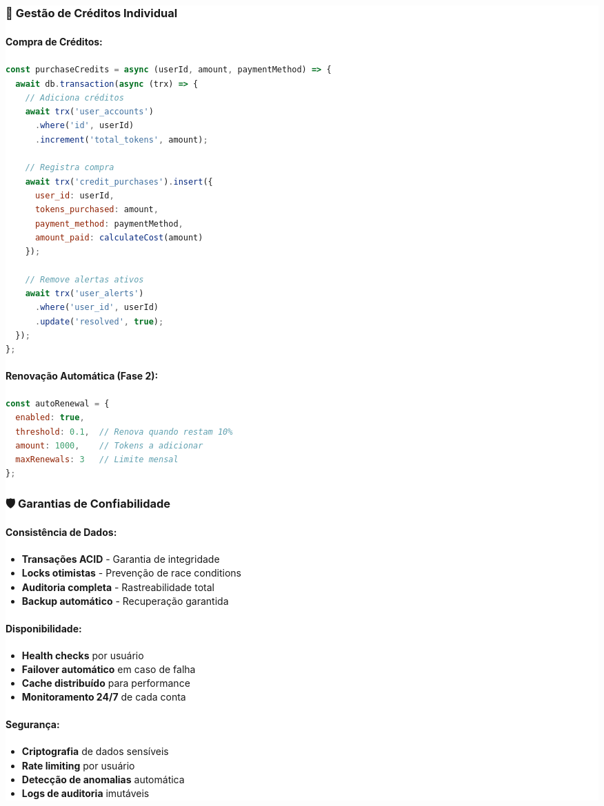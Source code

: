 ### 🔄 **Gestão de Créditos Individual**

#### **Compra de Créditos:**
```javascript
const purchaseCredits = async (userId, amount, paymentMethod) => {
  await db.transaction(async (trx) => {
    // Adiciona créditos
    await trx('user_accounts')
      .where('id', userId)
      .increment('total_tokens', amount);
    
    // Registra compra
    await trx('credit_purchases').insert({
      user_id: userId,
      tokens_purchased: amount,
      payment_method: paymentMethod,
      amount_paid: calculateCost(amount)
    });
    
    // Remove alertas ativos
    await trx('user_alerts')
      .where('user_id', userId)
      .update('resolved', true);
  });
};
```

#### **Renovação Automática (Fase 2):**
```javascript
const autoRenewal = {
  enabled: true,
  threshold: 0.1,  // Renova quando restam 10%
  amount: 1000,    // Tokens a adicionar
  maxRenewals: 3   // Limite mensal
};
```

### 🛡️ **Garantias de Confiabilidade**

#### **Consistência de Dados:**
- **Transações ACID** - Garantia de integridade
- **Locks otimistas** - Prevenção de race conditions
- **Auditoria completa** - Rastreabilidade total
- **Backup automático** - Recuperação garantida

#### **Disponibilidade:**
- **Health checks** por usuário
- **Failover automático** em caso de falha
- **Cache distribuído** para performance
- **Monitoramento 24/7** de cada conta

#### **Segurança:**
- **Criptografia** de dados sensíveis
- **Rate limiting** por usuário
- **Detecção de anomalias** automática
- **Logs de auditoria** imutáveis
